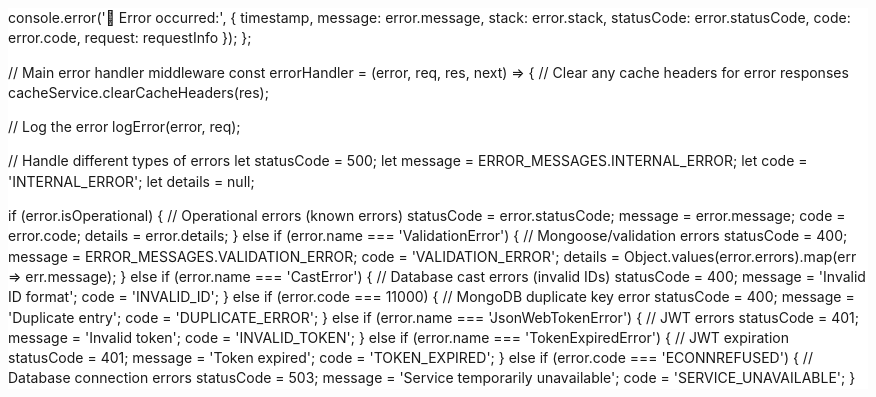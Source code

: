   console.error('🚨 Error occurred:', {
    timestamp,
    message: error.message,
    stack: error.stack,
    statusCode: error.statusCode,
    code: error.code,
    request: requestInfo
  });
};

// Main error handler middleware
const errorHandler = (error, req, res, next) => {
  // Clear any cache headers for error responses
  cacheService.clearCacheHeaders(res);

  // Log the error
  logError(error, req);

  // Handle different types of errors
  let statusCode = 500;
  let message = ERROR_MESSAGES.INTERNAL_ERROR;
  let code = 'INTERNAL_ERROR';
  let details = null;

  if (error.isOperational) {
    // Operational errors (known errors)
    statusCode = error.statusCode;
    message = error.message;
    code = error.code;
    details = error.details;
  } else if (error.name === 'ValidationError') {
    // Mongoose/validation errors
    statusCode = 400;
    message = ERROR_MESSAGES.VALIDATION_ERROR;
    code = 'VALIDATION_ERROR';
    details = Object.values(error.errors).map(err => err.message);
  } else if (error.name === 'CastError') {
    // Database cast errors (invalid IDs)
    statusCode = 400;
    message = 'Invalid ID format';
    code = 'INVALID_ID';
  } else if (error.code === 11000) {
    // MongoDB duplicate key error
    statusCode = 400;
    message = 'Duplicate entry';
    code = 'DUPLICATE_ERROR';
  } else if (error.name === 'JsonWebTokenError') {
    // JWT errors
    statusCode = 401;
    message = 'Invalid token';
    code = 'INVALID_TOKEN';
  } else if (error.name === 'TokenExpiredError') {
    // JWT expiration
    statusCode = 401;
    message = 'Token expired';
    code = 'TOKEN_EXPIRED';
  } else if (error.code === 'ECONNREFUSED') {
    // Database connection errors
    statusCode = 503;
    message = 'Service temporarily unavailable';
    code = 'SERVICE_UNAVAILABLE';
  }
